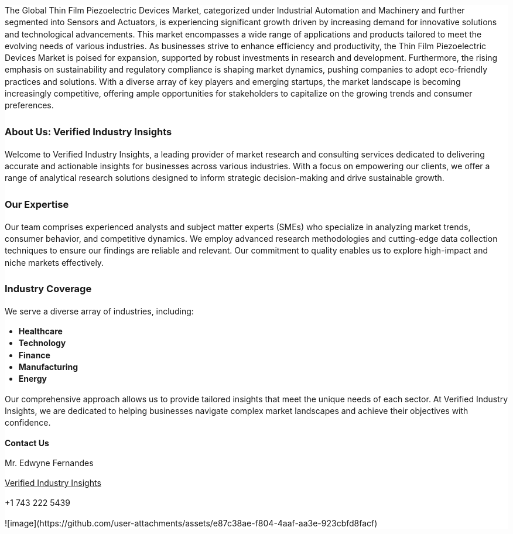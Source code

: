 </h3><p>The Global Thin Film Piezoelectric Devices Market, categorized under Industrial Automation and Machinery and further segmented into Sensors and Actuators, is experiencing significant growth driven by increasing demand for innovative solutions and technological advancements. This market encompasses a wide range of applications and products tailored to meet the evolving needs of various industries. As businesses strive to enhance efficiency and productivity, the Thin Film Piezoelectric Devices Market is poised for expansion, supported by robust investments in research and development. Furthermore, the rising emphasis on sustainability and regulatory compliance is shaping market dynamics, pushing companies to adopt eco-friendly practices and solutions. With a diverse array of key players and emerging startups, the market landscape is becoming increasingly competitive, offering ample opportunities for stakeholders to capitalize on the growing trends and consumer preferences.</p><h3>About Us: Verified Industry Insights</h3><p>Welcome to Verified Industry Insights, a leading provider of market research and consulting services dedicated to delivering accurate and actionable insights for businesses across various industries. With a focus on empowering our clients, we offer a range of analytical research solutions designed to inform strategic decision-making and drive sustainable growth.</p><h3>Our Expertise</h3><p>Our team comprises experienced analysts and subject matter experts (SMEs) who specialize in analyzing market trends, consumer behavior, and competitive dynamics. We employ advanced research methodologies and cutting-edge data collection techniques to ensure our findings are reliable and relevant. Our commitment to quality enables us to explore high-impact and niche markets effectively.</p><h3>Industry Coverage</h3><p>We serve a diverse array of industries, including:</p><ul><li><strong>Healthcare</strong></li><li><strong>Technology</strong></li><li><strong>Finance</strong></li><li><strong>Manufacturing</strong></li><li><strong>Energy</strong></li></ul><p>Our comprehensive approach allows us to provide tailored insights that meet the unique needs of each sector. At Verified Industry Insights, we are dedicated to helping businesses navigate complex market landscapes and achieve their objectives with confidence.</p><p><strong>Contact Us</strong></p><p>Mr. Edwyne Fernandes</p><p><a href="https://www.verifiedindustryinsights.com/">Verified Industry Insights</a></p><p>+1 743 222 5439</p>
![image](https://github.com/user-attachments/assets/e87c38ae-f804-4aaf-aa3e-923cbfd8facf)
